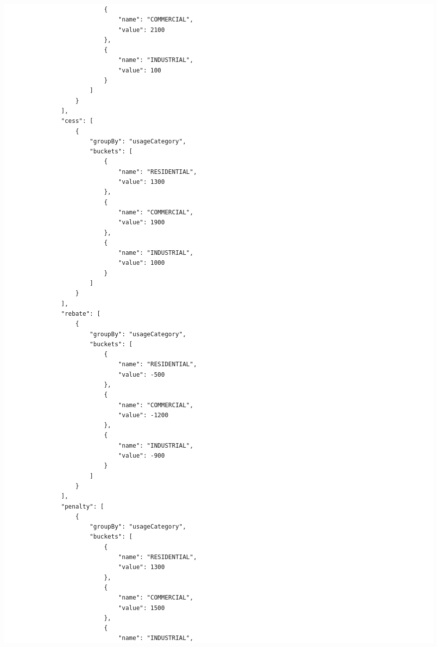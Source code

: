 ```
                            {
                                "name": "COMMERCIAL",
                                "value": 2100
                            },
                            {
                                "name": "INDUSTRIAL",
                                "value": 100
                            }
                        ]
                    }
                ],
                "cess": [
                    {
                        "groupBy": "usageCategory",
                        "buckets": [
                            {
                                "name": "RESIDENTIAL",
                                "value": 1300
                            },
                            {
                                "name": "COMMERCIAL",
                                "value": 1900
                            },
                            {
                                "name": "INDUSTRIAL",
                                "value": 1000
                            }
                        ]
                    }
                ],
                "rebate": [
                    {
                        "groupBy": "usageCategory",
                        "buckets": [
                            {
                                "name": "RESIDENTIAL",
                                "value": -500
                            },
                            {
                                "name": "COMMERCIAL",
                                "value": -1200
                            },
                            {
                                "name": "INDUSTRIAL",
                                "value": -900
                            }
                        ]
                    }
                ],
                "penalty": [
                    {
                        "groupBy": "usageCategory",
                        "buckets": [
                            {
                                "name": "RESIDENTIAL",
                                "value": 1300
                            },
                            {
                                "name": "COMMERCIAL",
                                "value": 1500
                            },
                            {
                                "name": "INDUSTRIAL",
```